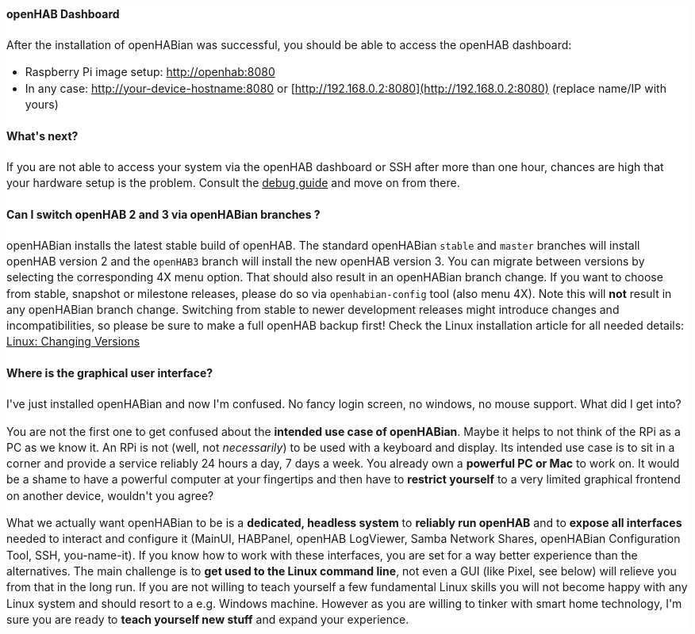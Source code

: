 #### openHAB Dashboard
After the installation of openHABian was successful, you should be able to access the openHAB dashboard:

-   Raspberry Pi image setup: [http://openhab:8080](http://openhab:8080)
-   In any case: [http://your-device-hostname:8080](http://your-device-hostname:8080) or [http://192.168.0.2:8080](http://192.168.0.2:8080) (replace name/IP with yours)

#### What's next?
If you are not able to access your system via the openHAB dashboard or SSH after more than one hour, chances are high that your hardware setup is the problem. Consult the [debug guide](openhabian-DEBUG.md) and move on from there.

<a id="switch-openhab-branch"></a>
#### Can I switch openHAB 2 and 3 via openHABian branches ?
openHABian installs the latest stable build of openHAB.
The standard openHABian `stable` and `master` branches will install openHAB version 2 and the `openHAB3` branch will install the new openHAB version 3.
You can migrate between versions by selecting the corresponding 4X menu option. That should also result in an openHABian branch change.
If you want to choose from stable, snapshot or milestone releases, please do so via `openhabian-config` tool (also menu 4X).
Note this will **not** result in any openHABian branch change.
Switching from stable to newer development releases might introduce changes and incompatibilities, so please be sure to make a full openHAB backup first!
Check the Linux installation article for all needed details: [Linux: Changing Versions](linux.html#changing-versions)

<a id="headache"></a>
#### Where is the graphical user interface?
I've just installed openHABian and now I'm confused.
No fancy login screen, no windows, no mouse support. What did I get into?

You are not the first one to get confused about the **intended use case of openHABian**.
Maybe it helps to not think of the RPi as a PC as we know it.
An RPi is not (well, not *necessarily*) to be used with a keyboard and display.
Its intended use case is to sit in a corner and provide a service reliably 24 hours a day, 7 days a week.
You already own a **powerful PC or Mac** to work on.
It would be a shame to have a powerful computer at your fingertips and then have to **restrict yourself** to a very limited graphical frontend on another device, wouldn't you agree?

What we actually want openHABian to be is a **dedicated, headless system** to **reliably run openHAB** and to **expose all interfaces** needed to interact and configure it (MainUI, HABPanel, openHAB LogViewer, Samba Network Shares, openHABian Configuration Tool, SSH, you-name-it).
If you know how to work with these interfaces, you are set for a way better experience than the alternatives.
The main challenge is to **get used to the Linux command line**, not even a GUI (like Pixel, see below) will relieve you from that in the long run.
If you are not willing to teach yourself a few fundamental Linux skills you will not become happy with any Linux system and should resort to a e.g. Windows machine.
However as you are willing to tinker with smart home technology, I'm sure you are ready to **teach yourself new stuff** and expand your experience.
